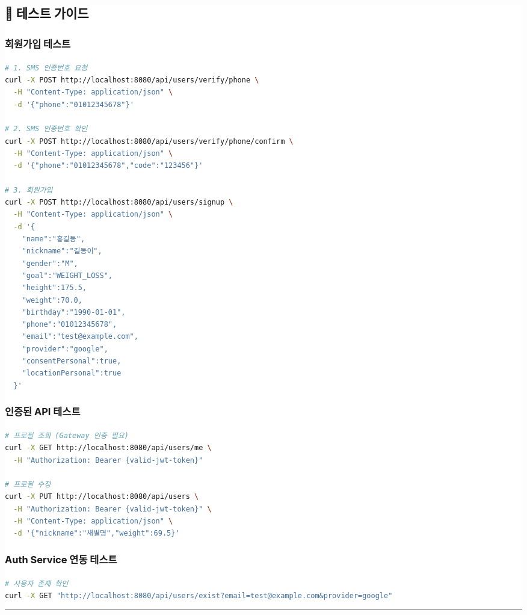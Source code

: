 ## 🧪 테스트 가이드

### 회원가입 테스트
```bash
# 1. SMS 인증번호 요청
curl -X POST http://localhost:8080/api/users/verify/phone \
  -H "Content-Type: application/json" \
  -d '{"phone":"01012345678"}'

# 2. SMS 인증번호 확인
curl -X POST http://localhost:8080/api/users/verify/phone/confirm \
  -H "Content-Type: application/json" \
  -d '{"phone":"01012345678","code":"123456"}'

# 3. 회원가입
curl -X POST http://localhost:8080/api/users/signup \
  -H "Content-Type: application/json" \
  -d '{
    "name":"홍길동",
    "nickname":"길동이",
    "gender":"M",
    "goal":"WEIGHT_LOSS",
    "height":175.5,
    "weight":70.0,
    "birthday":"1990-01-01",
    "phone":"01012345678",
    "email":"test@example.com",
    "provider":"google",
    "consentPersonal":true,
    "locationPersonal":true
  }'
```

### 인증된 API 테스트
```bash
# 프로필 조회 (Gateway 인증 필요)
curl -X GET http://localhost:8080/api/users/me \
  -H "Authorization: Bearer {valid-jwt-token}"

# 프로필 수정
curl -X PUT http://localhost:8080/api/users \
  -H "Authorization: Bearer {valid-jwt-token}" \
  -H "Content-Type: application/json" \
  -d '{"nickname":"새별명","weight":69.5}'
```

### Auth Service 연동 테스트
```bash
# 사용자 존재 확인
curl -X GET "http://localhost:8080/api/users/exist?email=test@example.com&provider=google"
```

---